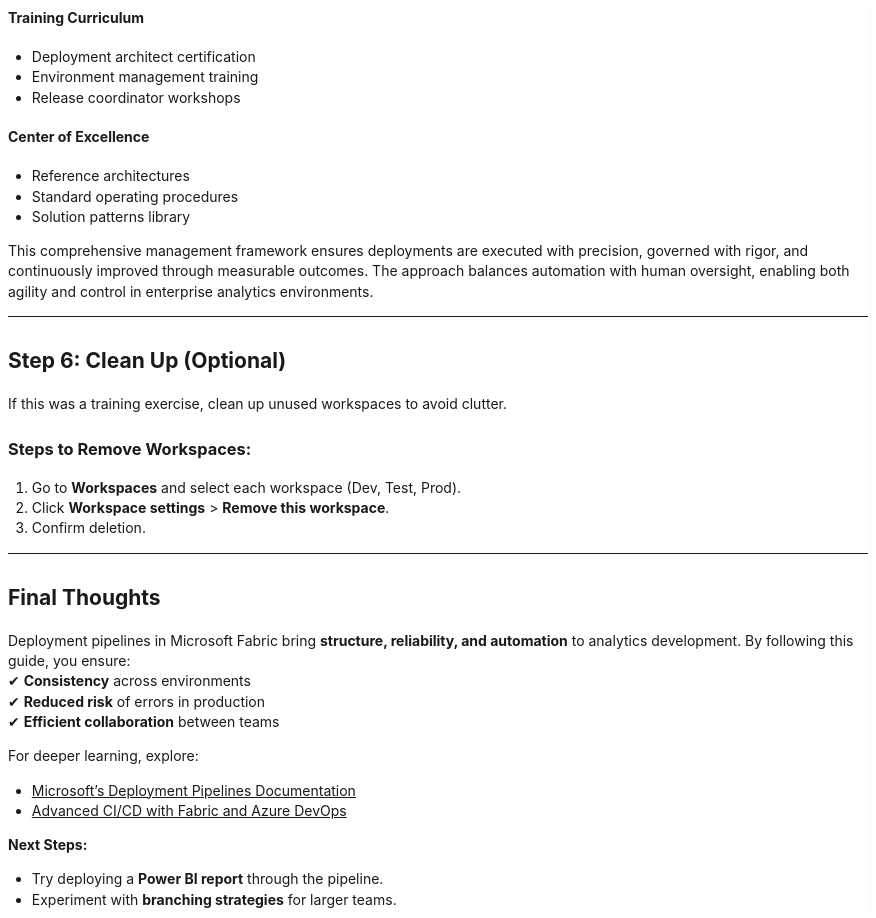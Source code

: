 #### **Training Curriculum**
- Deployment architect certification
- Environment management training
- Release coordinator workshops

#### **Center of Excellence**
- Reference architectures
- Standard operating procedures
- Solution patterns library

This comprehensive management framework ensures deployments are executed with precision, governed with rigor, and continuously improved through measurable outcomes. The approach balances automation with human oversight, enabling both agility and control in enterprise analytics environments. 

---

## **Step 6: Clean Up (Optional)**  
If this was a training exercise, clean up unused workspaces to avoid clutter.  

### **Steps to Remove Workspaces:**  
1. Go to **Workspaces** and select each workspace (Dev, Test, Prod).  
2. Click **Workspace settings** > **Remove this workspace**.  
3. Confirm deletion.  

---

## **Final Thoughts**  
Deployment pipelines in Microsoft Fabric bring **structure, reliability, and automation** to analytics development. By following this guide, you ensure:  
✔ **Consistency** across environments  
✔ **Reduced risk** of errors in production  
✔ **Efficient collaboration** between teams  

For deeper learning, explore:  
- [Microsoft’s Deployment Pipelines Documentation](https://learn.microsoft.com/en-us/fabric/cicd/deployment-pipelines/)  
- [Advanced CI/CD with Fabric and Azure DevOps](https://learn.microsoft.com/en-us/fabric/cicd/continuous-integration-delivery)  

**Next Steps:**  
- Try deploying a **Power BI report** through the pipeline.  
- Experiment with **branching strategies** for larger teams.  
